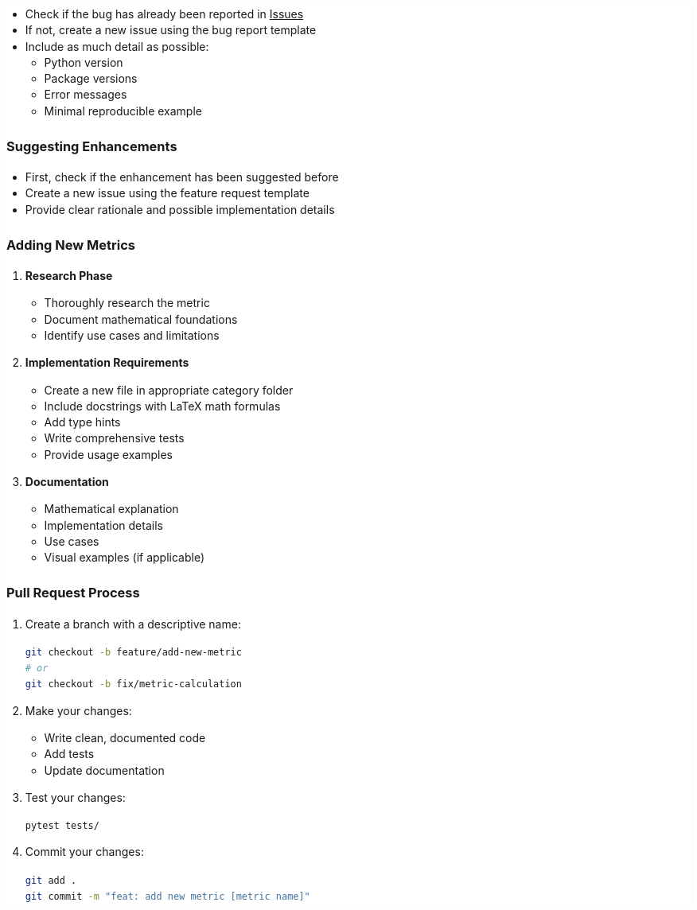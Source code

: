 - Check if the bug has already been reported in [Issues](issues)
- If not, create a new issue using the bug report template
- Include as much detail as possible:
  - Python version
  - Package versions
  - Error messages
  - Minimal reproducible example

### Suggesting Enhancements

- First, check if the enhancement has been suggested before
- Create a new issue using the feature request template
- Provide clear rationale and possible implementation details

### Adding New Metrics

1. **Research Phase**
   - Thoroughly research the metric
   - Document mathematical foundations
   - Identify use cases and limitations

2. **Implementation Requirements**
   - Create a new file in appropriate category folder
   - Include docstrings with LaTeX math formulas
   - Add type hints
   - Write comprehensive tests
   - Provide usage examples

3. **Documentation**
   - Mathematical explanation
   - Implementation details
   - Use cases
   - Visual examples (if applicable)

### Pull Request Process

1. Create a branch with a descriptive name:
   ```bash
   git checkout -b feature/add-new-metric
   # or
   git checkout -b fix/metric-calculation
   ```

2. Make your changes:
   - Write clean, documented code
   - Add tests
   - Update documentation

3. Test your changes:
   ```bash
   pytest tests/
   ```

4. Commit your changes:
   ```bash
   git add .
   git commit -m "feat: add new metric [metric name]"
   ```
